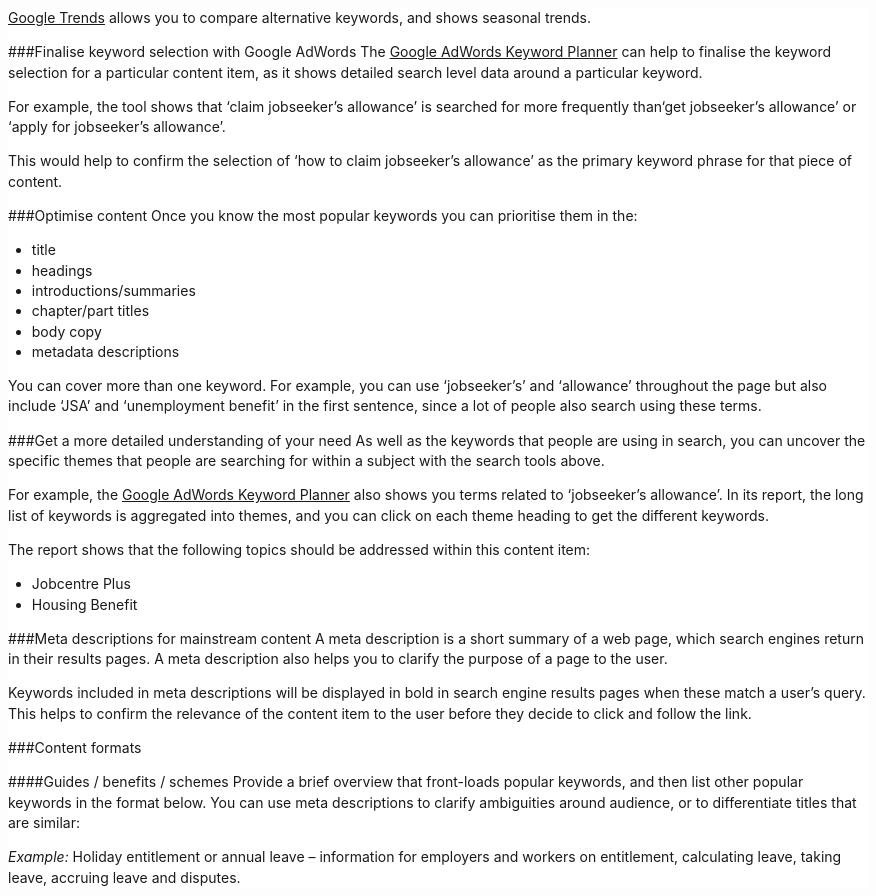 [Google Trends](http://www.google.co.uk/trends/) allows you to compare alternative keywords, and shows seasonal trends.

###Finalise keyword selection with Google AdWords
The [Google AdWords Keyword Planner](https://adwords.google.com/KeywordPlanner) can help to finalise the keyword selection for a particular
content item, as it shows detailed search level data around a particular keyword.

For example, the tool shows that ‘claim jobseeker’s allowance’ is searched for more frequently than‘get jobseeker’s allowance’ or ‘apply for jobseeker’s allowance’.

This would help to confirm the selection of ‘how to claim jobseeker’s allowance’ as the primary keyword phrase for that piece of content.

###Optimise content
Once you know the most popular keywords you can prioritise them in the:

- title
- headings
- introductions/summaries
- chapter/part titles
- body copy
- metadata descriptions

You can cover more than one keyword. For example, you can use ‘jobseeker’s’ and ‘allowance’ throughout the page but also include ‘JSA’ and ‘unemployment benefit’ in the first sentence, since a lot of people also search using these terms.

###Get a more detailed understanding of your need
As well as the keywords that people are using in search, you can uncover the specific themes that people are searching for within a subject with the search tools above.

For example, the [Google AdWords Keyword Planner](https://adwords.google.com/KeywordPlanner) also shows you terms related to ‘jobseeker’s
allowance’. In its report, the long list of keywords is aggregated into themes, and you can click on each theme heading to get the different keywords.

The report shows that the following topics should be addressed within this content item:

- Jobcentre Plus
- Housing Benefit

###Meta descriptions for mainstream content
A meta description is a short summary of a web page, which search engines return in their results pages. A meta description also helps you to clarify the purpose of a page to the user.

Keywords included in meta descriptions will be displayed in bold in search engine results pages when these match a user’s query. This helps to confirm the relevance of the content item to the user before they decide to click and follow the link.

###Content formats

####Guides / benefits / schemes
Provide a brief overview that front-loads popular keywords, and then list other popular keywords in the format below. You can use meta descriptions to clarify ambiguities around audience, or to differentiate titles that are similar:

*Example:*
	Holiday entitlement or annual leave – information for employers and workers on entitlement, calculating leave, taking leave, accruing leave and disputes.
